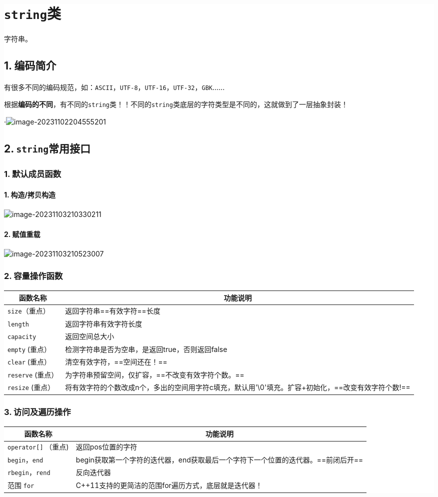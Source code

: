 # `string`类

字符串。

## 1. 编码简介

有很多不同的编码规范，如：`ASCII`，`UTF-8`，`UTF-16`，`UTF-32`，`GBK`......

根据**编码的不同**，有不同的`string`类！！不同的`string`类底层的字符类型是不同的，这就做到了一层抽象封装！

·![image-20231102204555201](E:\Note\C++\STL\String类.assets\image-20231102204555201.png)

## 2. `string`常用接口

### 1. 默认成员函数

#### 1. 构造/拷贝构造

![image-20231103210330211](E:\Note\C++\STL\String类.assets\image-20231103210330211.png)

#### 2. 赋值重载

![image-20231103210523007](E:\Note\C++\STL\String类.assets\image-20231103210523007.png)

### 2. 容量操作函数

| 函数名称          | 功能说明                                                     |
| ----------------- | ------------------------------------------------------------ |
| `size`（重点）    | 返回字符串==有效字符==长度                                   |
| `length `         | 返回字符串有效字符长度                                       |
| `capacity `       | 返回空间总大小                                               |
| `empty` (重点）   | 检测字符串是否为空串，是返回true，否则返回false              |
| `clear` (重点）   | 清空有效字符，==空间还在！==                                 |
| `reserve` (重点） | 为字符串预留空间，仅扩容，==不改变有效字符个数。==           |
| `resize` (重点）  | 将有效字符的个数改成n个，多出的空间用字符c填充，默认用'\0'填充。扩容+初始化，==改变有效字符个数!== |

### 3. 访问及遍历操作

| 函数名称             | 功能说明                                                     |
| -------------------- | ------------------------------------------------------------ |
| `operator[]` （重点) | 返回pos位置的字符                                            |
| `begin`，`end `      | begin获取第一个字符的迭代器，end获取最后一个字符下一个位置的迭代器。==前闭后开== |
| `rbegin`，` rend `   | 反向迭代器                                                   |
| 范围 `for `          | C++11支持的更简洁的范围for遍历方式，底层就是迭代器！         |
